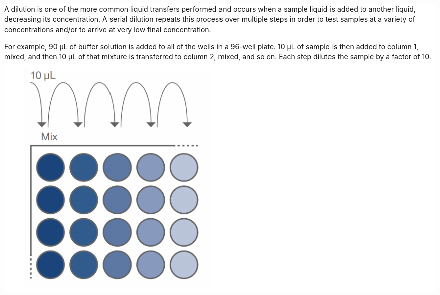 A dilution is one of the more common liquid transfers performed and occurs when a sample liquid is added to another liquid, decreasing its concentration. A serial dilution repeats this process over multiple steps in order to test samples at a variety of concentrations and/or to arrive at very low final concentration.&#x20;

For example, 90 μL of buffer solution is added to all of the wells in a 96-well plate. 10 μL of sample is then added to column 1, mixed, and then 10 μL of that mixture is transferred to column 2, mixed, and so on. Each step dilutes the sample by a factor of 10.

<figure><img src="../.gitbook/assets/image (434).png" alt="" width="375"><figcaption></figcaption></figure>
